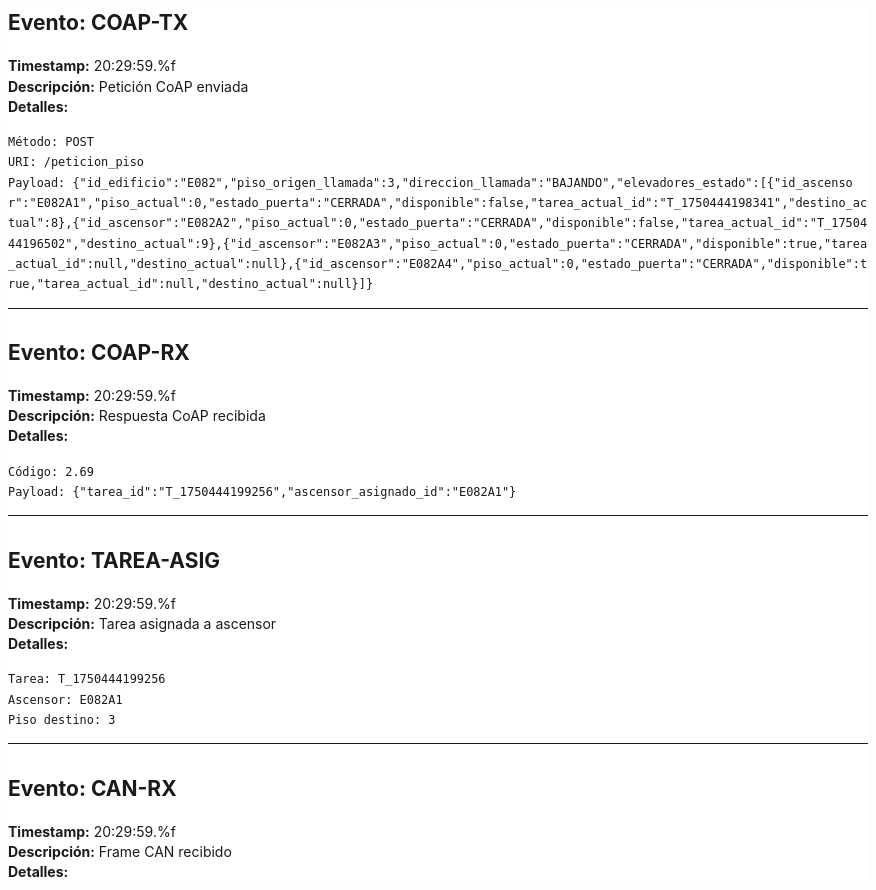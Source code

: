 
## Evento: COAP-TX

**Timestamp:** 20:29:59.%f  
**Descripción:** Petición CoAP enviada  
**Detalles:**

```
Método: POST
URI: /peticion_piso
Payload: {"id_edificio":"E082","piso_origen_llamada":3,"direccion_llamada":"BAJANDO","elevadores_estado":[{"id_ascensor":"E082A1","piso_actual":0,"estado_puerta":"CERRADA","disponible":false,"tarea_actual_id":"T_1750444198341","destino_actual":8},{"id_ascensor":"E082A2","piso_actual":0,"estado_puerta":"CERRADA","disponible":false,"tarea_actual_id":"T_1750444196502","destino_actual":9},{"id_ascensor":"E082A3","piso_actual":0,"estado_puerta":"CERRADA","disponible":true,"tarea_actual_id":null,"destino_actual":null},{"id_ascensor":"E082A4","piso_actual":0,"estado_puerta":"CERRADA","disponible":true,"tarea_actual_id":null,"destino_actual":null}]}
```

---

## Evento: COAP-RX

**Timestamp:** 20:29:59.%f  
**Descripción:** Respuesta CoAP recibida  
**Detalles:**

```
Código: 2.69
Payload: {"tarea_id":"T_1750444199256","ascensor_asignado_id":"E082A1"}
```

---

## Evento: TAREA-ASIG

**Timestamp:** 20:29:59.%f  
**Descripción:** Tarea asignada a ascensor  
**Detalles:**

```
Tarea: T_1750444199256
Ascensor: E082A1
Piso destino: 3
```

---

## Evento: CAN-RX

**Timestamp:** 20:29:59.%f  
**Descripción:** Frame CAN recibido  
**Detalles:**
